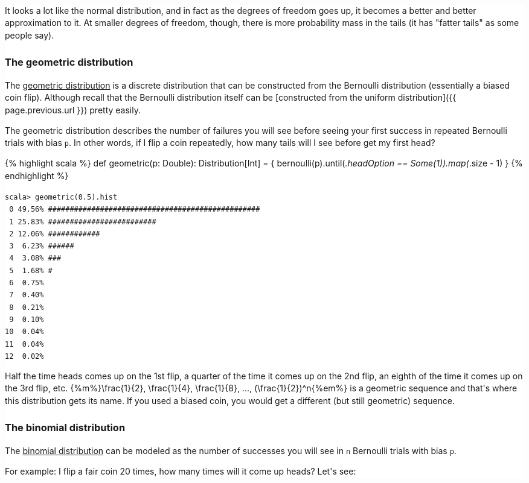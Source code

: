 It looks a lot like the normal distribution, and in fact as the degrees of freedom goes up, it becomes a better and
better approximation to it. At smaller degrees of freedom, though, there is more probability mass in the tails (it has
"fatter tails" as some people say).

### The geometric distribution

The [geometric distribution](http://en.wikipedia.org/wiki/Geometric_distribution) is a discrete distribution
that can be constructed from the Bernoulli distribution (essentially a biased coin flip).
Although recall that the Bernoulli distribution itself can be [constructed from the uniform distribution]({{ page.previous.url }})
pretty easily.

The geometric distribution describes the number of failures
you will see before seeing your first success in repeated Bernoulli trials with bias ```p```.
In other words, if I flip a coin repeatedly, how many tails will I see before get my first head?

{% highlight scala %}
def geometric(p: Double): Distribution[Int] = {
  bernoulli(p).until(_.headOption == Some(1)).map(_.size - 1)
}
{% endhighlight %}

    scala> geometric(0.5).hist
     0 49.56% #################################################
     1 25.83% #########################
     2 12.06% ############
     3  6.23% ######
     4  3.08% ###
     5  1.68% #
     6  0.75% 
     7  0.40% 
     8  0.21% 
     9  0.10% 
    10  0.04% 
    11  0.04% 
    12  0.02% 

Half the time heads comes up on the 1st flip, a quarter of the time it comes up on the 2nd flip, an eighth of the time it comes
up on the 3rd flip, etc. {%m%}\frac{1}{2}, \frac{1}{4}, \frac{1}{8}, ..., (\frac{1}{2})^n{%em%} is a geometric sequence
and that's where this distribution gets its name.
If you used a biased coin, you would get a different (but still geometric) sequence.

### The binomial distribution

The [binomial distribution](http://en.wikipedia.org/wiki/Binomial_distribution) can be modeled as the number of successes
you will see in ```n``` Bernoulli trials with bias ```p```.

For example: I flip a fair coin 20 times, how many times will it come up heads? Let's see:
